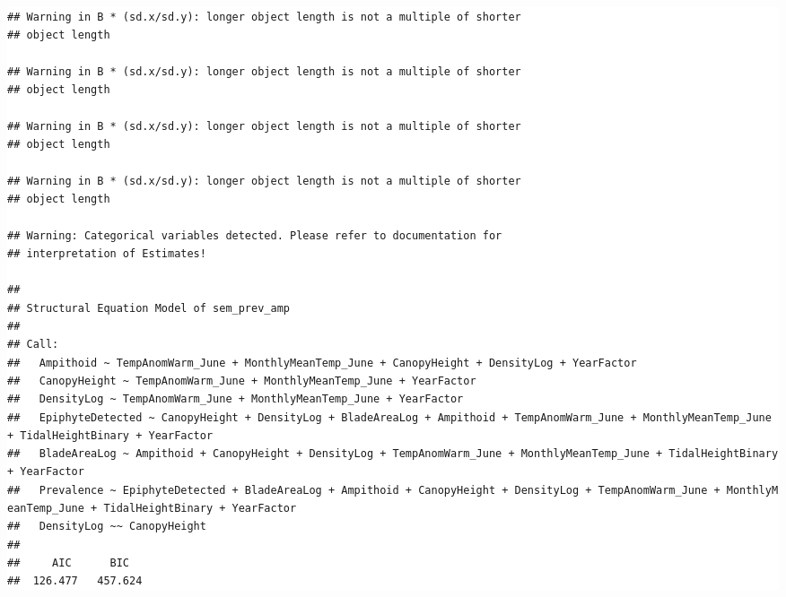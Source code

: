     ## Warning in B * (sd.x/sd.y): longer object length is not a multiple of shorter
    ## object length

    ## Warning in B * (sd.x/sd.y): longer object length is not a multiple of shorter
    ## object length

    ## Warning in B * (sd.x/sd.y): longer object length is not a multiple of shorter
    ## object length

    ## Warning in B * (sd.x/sd.y): longer object length is not a multiple of shorter
    ## object length

    ## Warning: Categorical variables detected. Please refer to documentation for
    ## interpretation of Estimates!

    ## 
    ## Structural Equation Model of sem_prev_amp 
    ## 
    ## Call:
    ##   Ampithoid ~ TempAnomWarm_June + MonthlyMeanTemp_June + CanopyHeight + DensityLog + YearFactor
    ##   CanopyHeight ~ TempAnomWarm_June + MonthlyMeanTemp_June + YearFactor
    ##   DensityLog ~ TempAnomWarm_June + MonthlyMeanTemp_June + YearFactor
    ##   EpiphyteDetected ~ CanopyHeight + DensityLog + BladeAreaLog + Ampithoid + TempAnomWarm_June + MonthlyMeanTemp_June + TidalHeightBinary + YearFactor
    ##   BladeAreaLog ~ Ampithoid + CanopyHeight + DensityLog + TempAnomWarm_June + MonthlyMeanTemp_June + TidalHeightBinary + YearFactor
    ##   Prevalence ~ EpiphyteDetected + BladeAreaLog + Ampithoid + CanopyHeight + DensityLog + TempAnomWarm_June + MonthlyMeanTemp_June + TidalHeightBinary + YearFactor
    ##   DensityLog ~~ CanopyHeight
    ## 
    ##     AIC      BIC
    ##  126.477   457.624